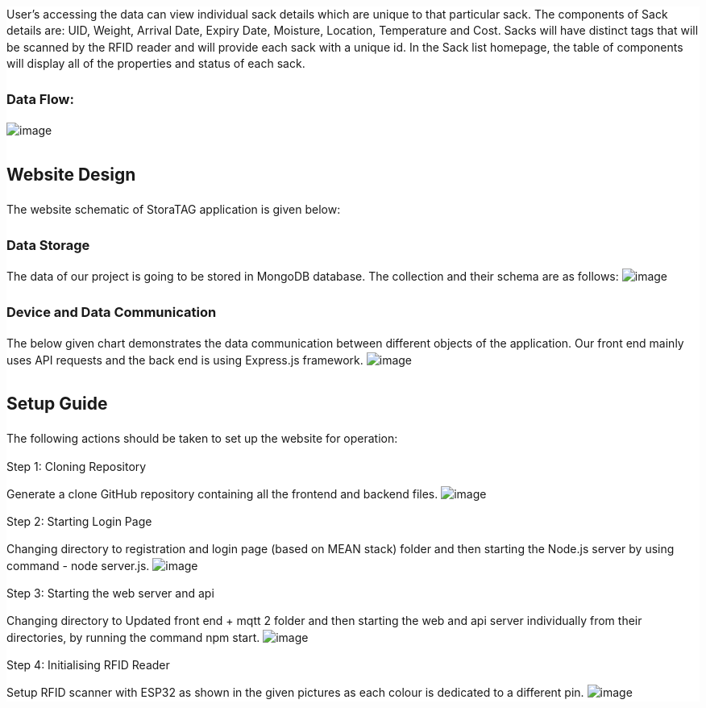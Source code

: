 User’s accessing the data can view individual sack details which are unique to that particular sack. The components of Sack details are: UID, Weight, Arrival Date, Expiry Date, Moisture, Location, Temperature and Cost. Sacks will have distinct tags that will be scanned by the RFID reader and will provide each sack with a unique id. In the Sack list homepage, the table of components will display all of the properties and status of each sack.

### Data Flow:
![image](https://github.com/Ereena815/StoraTAG/assets/85027159/e0612ae3-8c81-49d5-a314-c27286603dbe)

## Website Design

The website schematic of StoraTAG application is given below:

### Data Storage 
The data of our project is going to be stored in MongoDB database. The collection and their schema are as follows: 
![image](https://github.com/Ereena815/StoraTAG/assets/85027159/62425bb3-a98b-42ec-841c-618f18dff379)

### Device and Data Communication 

The below given chart demonstrates the data communication between different objects of the application.  Our front end mainly uses API requests and the back end is using Express.js framework.
![image](https://github.com/Ereena815/StoraTAG/assets/85027159/f8e30e59-e61a-4e6e-89e7-db41502b735b)

## Setup Guide

The following actions should be taken to set up the website for operation:

Step 1: Cloning Repository

Generate a clone GitHub repository containing all the frontend and backend files. 
![image](https://github.com/Ereena815/StoraTAG/assets/85027159/dff50870-2784-4d13-a932-f16e92636fdd)

Step 2: Starting Login Page

Changing directory to registration and login page (based on MEAN stack) folder and then starting the Node.js server by using command - node server.js.
![image](https://github.com/Ereena815/StoraTAG/assets/85027159/ee700f32-8e0f-4152-a61c-e660831952b6)

Step 3: Starting the web server and api

Changing directory to Updated front end + mqtt 2 folder and then starting the web and api server individually from their directories, by running the command npm start.
![image](https://github.com/Ereena815/StoraTAG/assets/85027159/2f218100-b6ca-47b0-aa57-30c84af29d4f)

Step 4: Initialising RFID Reader

Setup RFID scanner with ESP32 as shown in the given pictures as each colour is dedicated to a different pin.
![image](https://github.com/Ereena815/StoraTAG/assets/85027159/26d5e0be-b407-46fd-9244-fb4757fd2ece)
